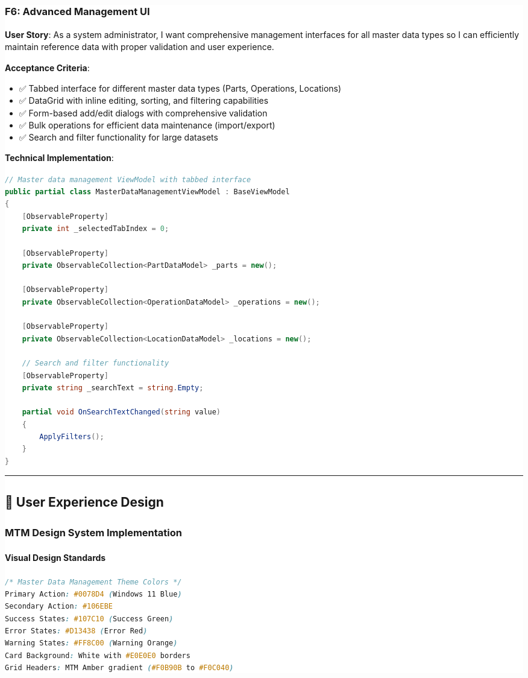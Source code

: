 ### F6: Advanced Management UI
**User Story**: As a system administrator, I want comprehensive management interfaces for all master data types so I can efficiently maintain reference data with proper validation and user experience.

**Acceptance Criteria**:
- ✅ Tabbed interface for different master data types (Parts, Operations, Locations)
- ✅ DataGrid with inline editing, sorting, and filtering capabilities
- ✅ Form-based add/edit dialogs with comprehensive validation
- ✅ Bulk operations for efficient data maintenance (import/export)
- ✅ Search and filter functionality for large datasets

**Technical Implementation**:
```csharp
// Master data management ViewModel with tabbed interface
public partial class MasterDataManagementViewModel : BaseViewModel
{
    [ObservableProperty]
    private int _selectedTabIndex = 0;

    [ObservableProperty]
    private ObservableCollection<PartDataModel> _parts = new();

    [ObservableProperty]
    private ObservableCollection<OperationDataModel> _operations = new();

    [ObservableProperty]
    private ObservableCollection<LocationDataModel> _locations = new();

    // Search and filter functionality
    [ObservableProperty]
    private string _searchText = string.Empty;

    partial void OnSearchTextChanged(string value)
    {
        ApplyFilters();
    }
}
```

---

## 🎨 User Experience Design

### MTM Design System Implementation

#### Visual Design Standards
```css
/* Master Data Management Theme Colors */
Primary Action: #0078D4 (Windows 11 Blue)
Secondary Action: #106EBE
Success States: #107C10 (Success Green)
Error States: #D13438 (Error Red)
Warning States: #FF8C00 (Warning Orange)
Card Background: White with #E0E0E0 borders
Grid Headers: MTM Amber gradient (#F0B90B to #F0C040)
```
